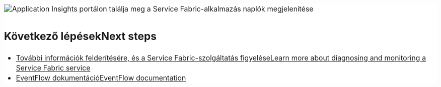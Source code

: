 ![Application Insights portálon találja meg a Service Fabric-alkalmazás naplók megjelenítése][2]

## <a name="next-steps"></a><span data-ttu-id="d7dba-176">Következő lépések</span><span class="sxs-lookup"><span data-stu-id="d7dba-176">Next steps</span></span>
* [<span data-ttu-id="d7dba-177">További információk felderítésére, és a Service Fabric-szolgáltatás figyelése</span><span class="sxs-lookup"><span data-stu-id="d7dba-177">Learn more about diagnosing and monitoring a Service Fabric service</span></span>](service-fabric-diagnostics-how-to-monitor-and-diagnose-services-locally.md)
* [<span data-ttu-id="d7dba-178">EventFlow dokumentáció</span><span class="sxs-lookup"><span data-stu-id="d7dba-178">EventFlow documentation</span></span>](https://github.com/Azure/diagnostics-eventflow)



[1]: ./media/service-fabric-diagnostics-collect-logs-without-an-agent/eventflow-nugets.png
[2]: ./media/service-fabric-diagnostics-collect-logs-without-an-agent/ai-traces.png
